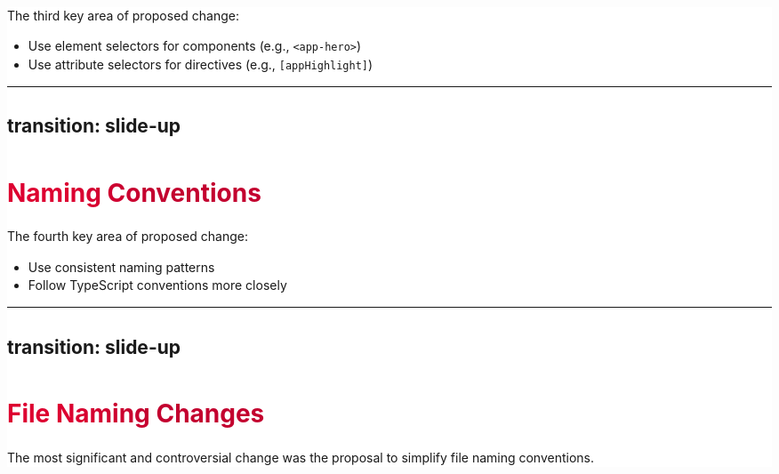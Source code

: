 The third key area of proposed change:

- Use element selectors for components (e.g., `<app-hero>`)
- Use attribute selectors for directives (e.g., `[appHighlight]`)

<style>
h1 {
  background-color: #DD0031;
  background-image: linear-gradient(45deg, #DD0031 10%, #C3002F 20%);
  background-size: 100%;
  -webkit-background-clip: text;
  -webkit-text-fill-color: transparent;
}
</style>



---
transition: slide-up
---

# Naming Conventions

The fourth key area of proposed change:

- Use consistent naming patterns
- Follow TypeScript conventions more closely

<style>
h1 {
  background-color: #DD0031;
  background-image: linear-gradient(45deg, #DD0031 10%, #C3002F 20%);
  background-size: 100%;
  -webkit-background-clip: text;
  -webkit-text-fill-color: transparent;
}
</style>



---
transition: slide-up
---

# File Naming Changes

The most significant and controversial change was the proposal to simplify file naming conventions.

<style>
h1 {
  background-color: #DD0031;
  background-image: linear-gradient(45deg, #DD0031 10%, #C3002F 20%);
  background-size: 100%;
  -webkit-background-clip: text;
  -webkit-text-fill-color: transparent;
}
</style>
